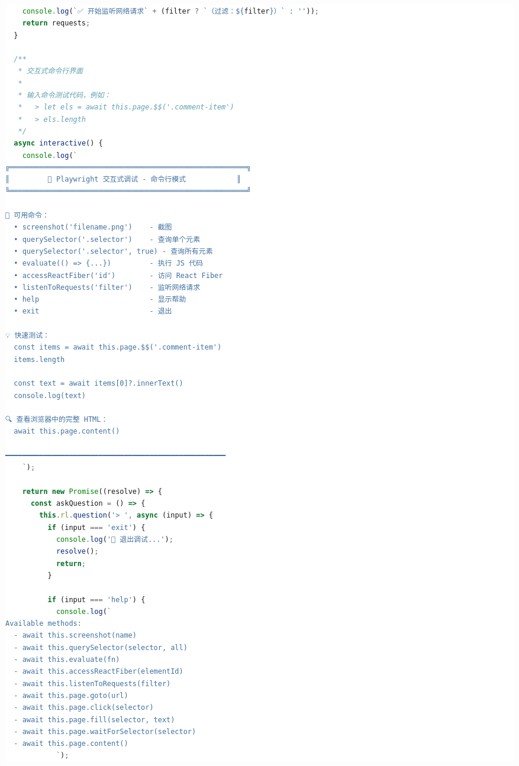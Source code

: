 ```javascript
    console.log(`✅ 开始监听网络请求` + (filter ? `（过滤：${filter}）` : ''));
    return requests;
  }

  /**
   * 交互式命令行界面
   *
   * 输入命令测试代码，例如：
   *   > let els = await this.page.$$('.comment-item')
   *   > els.length
   */
  async interactive() {
    console.log(`
╔════════════════════════════════════════════════════════╗
║         🔧 Playwright 交互式调试 - 命令行模式            ║
╚════════════════════════════════════════════════════════╝

📌 可用命令：
  • screenshot('filename.png')    - 截图
  • querySelector('.selector')    - 查询单个元素
  • querySelector('.selector', true) - 查询所有元素
  • evaluate(() => {...})         - 执行 JS 代码
  • accessReactFiber('id')        - 访问 React Fiber
  • listenToRequests('filter')    - 监听网络请求
  • help                          - 显示帮助
  • exit                          - 退出

💡 快速测试：
  const items = await this.page.$$('.comment-item')
  items.length

  const text = await items[0]?.innerText()
  console.log(text)

🔍 查看浏览器中的完整 HTML：
  await this.page.content()

━━━━━━━━━━━━━━━━━━━━━━━━━━━━━━━━━━━━━━━━━━━━━━━━━━━━
    `);

    return new Promise((resolve) => {
      const askQuestion = () => {
        this.rl.question('> ', async (input) => {
          if (input === 'exit') {
            console.log('👋 退出调试...');
            resolve();
            return;
          }

          if (input === 'help') {
            console.log(`
Available methods:
  - await this.screenshot(name)
  - await this.querySelector(selector, all)
  - await this.evaluate(fn)
  - await this.accessReactFiber(elementId)
  - await this.listenToRequests(filter)
  - await this.page.goto(url)
  - await this.page.click(selector)
  - await this.page.fill(selector, text)
  - await this.page.waitForSelector(selector)
  - await this.page.content()
            `);
```